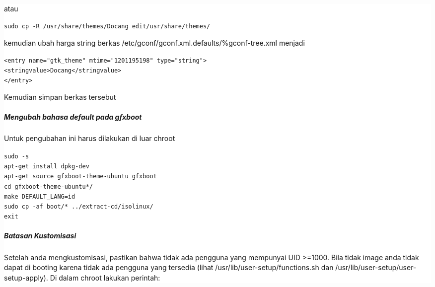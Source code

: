 

atau







    
    sudo cp -R /usr/share/themes/Docang edit/usr/share/themes/




kemudian ubah harga string berkas /etc/gconf/gconf.xml.defaults/%gconf-tree.xml menjadi







    
    <entry name="gtk_theme" mtime="1201195198" type="string">
    <stringvalue>Docang</stringvalue>
    </entry>




Kemudian simpan berkas tersebut








##### Mengubah bahasa default pada gfxboot




Untuk pengubahan ini harus dilakukan di luar chroot







    
    sudo -s
    apt-get install dpkg-dev
    apt-get source gfxboot-theme-ubuntu gfxboot
    cd gfxboot-theme-ubuntu*/
    make DEFAULT_LANG=id
    sudo cp -af boot/* ../extract-cd/isolinux/
    exit








##### Batasan Kustomisasi




Setelah anda mengkustomisasi, pastikan bahwa tidak ada pengguna yang mempunyai UID >=1000. Bila tidak image anda tidak dapat di booting karena tidak ada pengguna yang tersedia (lihat /usr/lib/user-setup/functions.sh dan /usr/lib/user-setup/user-setup-apply). Di dalam chroot lakukan perintah:
